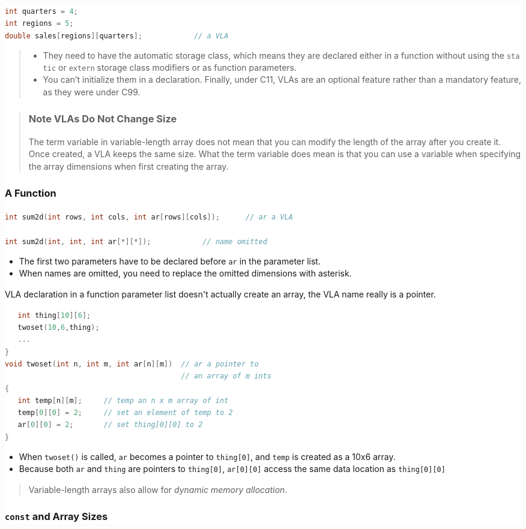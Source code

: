 ```c
int quarters = 4;
int regions = 5;
double sales[regions][quarters];            // a VLA
```

> * They need to have the automatic storage class, which means they are declared
> either in a function without using the `static` or `extern` storage class
> modifiers or as function parameters.
> * You can’t initialize them in a declaration. Finally, under C11, VLAs are an
> optional feature rather than a mandatory feature, as they were under C99.  

> ### Note VLAs Do Not Change Size
>
> The term  variable in variable-length array does not mean that you can modify
the length of the array after you create it. Once created, a VLA keeps the
same size. What the term  variable does mean is that you can use a variable
when specifying the array dimensions when first creating the array.  

### A Function

```c
int sum2d(int rows, int cols, int ar[rows][cols]);      // ar a VLA

int sum2d(int, int, int ar[*][*]);            // name omitted
```

* The first two parameters have to be declared before `ar` in the parameter list.
* When names are omitted, you need to replace the omitted dimensions with
asterisk.

VLA declaration in a function parameter list doesn't actually create an
array, the VLA name really is a pointer.

```c
   int thing[10][6];
   twoset(10,6,thing);
   ...
}
void twoset(int n, int m, int ar[n][m])  // ar a pointer to
                                         // an array of m ints
{
   int temp[n][m];     // temp an n x m array of int
   temp[0][0] = 2;     // set an element of temp to 2
   ar[0][0] = 2;       // set thing[0][0] to 2
}  
```
* When `twoset()` is called, `ar` becomes a pointer to `thing[0]`, and `temp`
is created as a 10x6 array.
* Because both `ar` and `thing` are pointers to `thing[0]`, `ar[0][0]` access
the same data location as `thing[0][0]`

> Variable-length arrays also allow for *dynamic memory allocation*.

### `const` and Array Sizes
